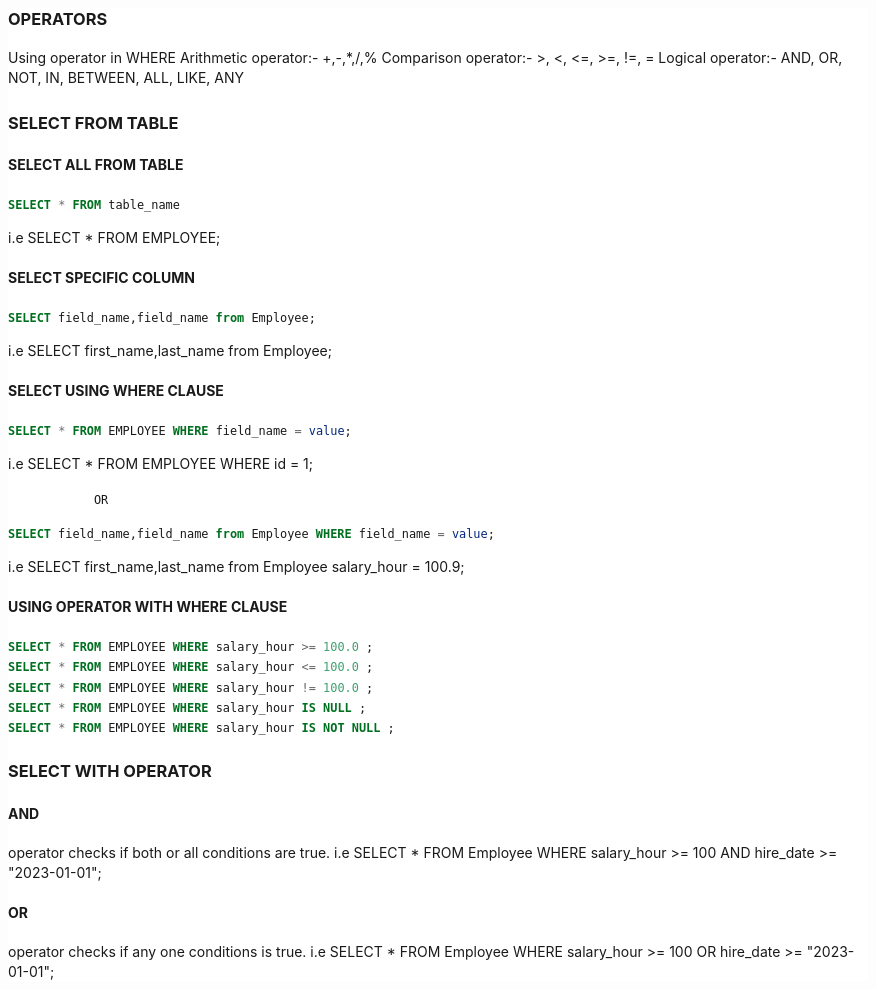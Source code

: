 
### OPERATORS
Using operator in WHERE
Arithmetic operator:- +,-,*,/,%
Comparison operator:- >, <, <=, >=, !=, =
Logical operator:- AND, OR, NOT, IN, BETWEEN, ALL, LIKE, ANY


### SELECT FROM TABLE

#### SELECT ALL FROM TABLE

```sql
SELECT * FROM table_name
```

i.e SELECT * FROM EMPLOYEE;

#### SELECT SPECIFIC COLUMN

```sql
SELECT field_name,field_name from Employee;
```

i.e SELECT first_name,last_name from Employee;

#### SELECT USING WHERE CLAUSE

```sql
SELECT * FROM EMPLOYEE WHERE field_name = value; 
```

i.e SELECT * FROM EMPLOYEE WHERE id = 1; 

                OR

```sql
SELECT field_name,field_name from Employee WHERE field_name = value;
```

i.e SELECT first_name,last_name from Employee salary_hour = 100.9;

#### USING OPERATOR WITH WHERE CLAUSE

```sql
SELECT * FROM EMPLOYEE WHERE salary_hour >= 100.0 ;
SELECT * FROM EMPLOYEE WHERE salary_hour <= 100.0 ;
SELECT * FROM EMPLOYEE WHERE salary_hour != 100.0 ;
SELECT * FROM EMPLOYEE WHERE salary_hour IS NULL ;
SELECT * FROM EMPLOYEE WHERE salary_hour IS NOT NULL ;
```

### SELECT WITH OPERATOR
#### AND 
operator checks if both or all conditions are true.
i.e SELECT * FROM Employee WHERE salary_hour >= 100 AND hire_date >= "2023-01-01";

#### OR
operator checks if any one conditions is true.
i.e SELECT * FROM Employee WHERE salary_hour >= 100 OR hire_date >= "2023-01-01";
